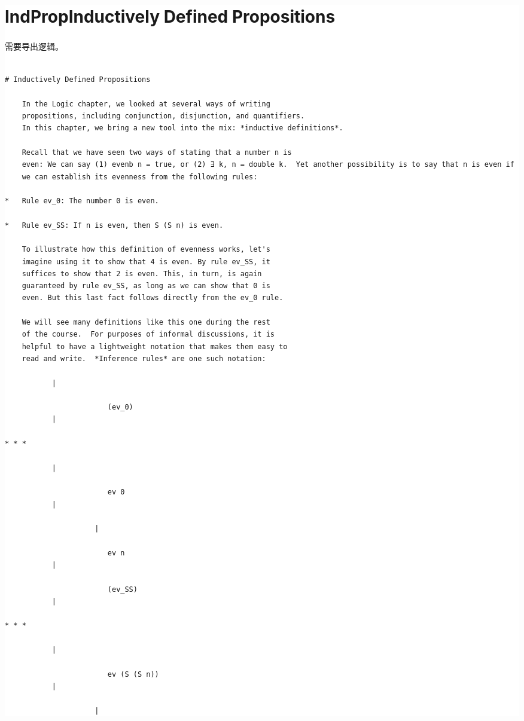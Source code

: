 # IndPropInductively Defined Propositions

```

```

需要导出逻辑。

```

# Inductively Defined Propositions

    In the Logic chapter, we looked at several ways of writing
    propositions, including conjunction, disjunction, and quantifiers.
    In this chapter, we bring a new tool into the mix: *inductive definitions*.

    Recall that we have seen two ways of stating that a number n is
    even: We can say (1) evenb n = true, or (2) ∃ k, n = double k.  Yet another possibility is to say that n is even if
    we can establish its evenness from the following rules:

*   Rule ev_0: The number 0 is even.

*   Rule ev_SS: If n is even, then S (S n) is even.

    To illustrate how this definition of evenness works, let's
    imagine using it to show that 4 is even. By rule ev_SS, it
    suffices to show that 2 is even. This, in turn, is again
    guaranteed by rule ev_SS, as long as we can show that 0 is
    even. But this last fact follows directly from the ev_0 rule. 

    We will see many definitions like this one during the rest
    of the course.  For purposes of informal discussions, it is
    helpful to have a lightweight notation that makes them easy to
    read and write.  *Inference rules* are one such notation: 

           |

                        (ev_0)  
           |

* * *

           |

                        ev 0
           |

                     |

                        ev n
           |

                        (ev_SS)  
           |

* * *

           |

                        ev (S (S n))
           |

                     |
```
